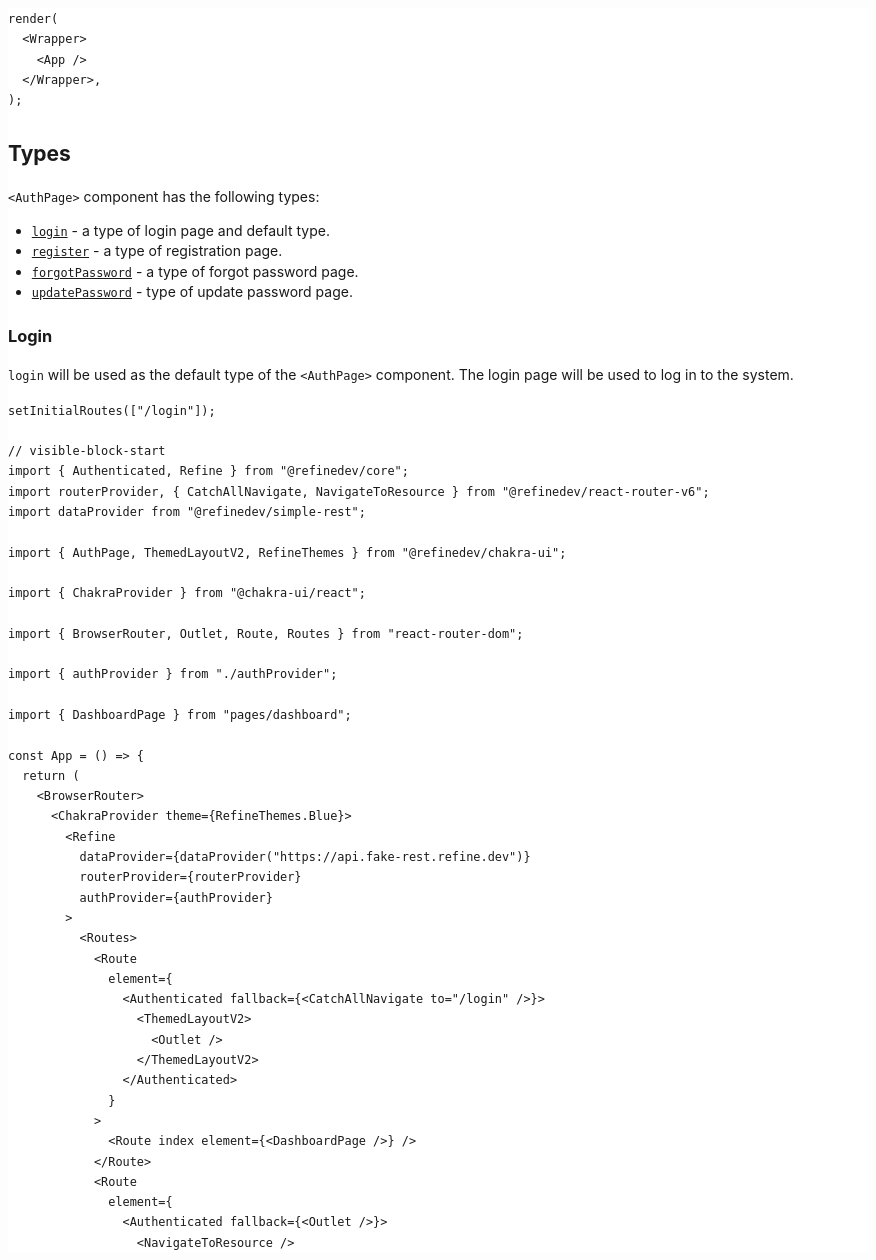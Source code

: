```tsx live url=http://localhost:3000/login previewHeight=600px
render(
  <Wrapper>
    <App />
  </Wrapper>,
);
```

## Types

`<AuthPage>` component has the following types:

- [`login`](#login) - a type of login page and default type.
- [`register`](#register) - a type of registration page.
- [`forgotPassword`](#forgotpassword) - a type of forgot password page.
- [`updatePassword`](#updatepassword) - type of update password page.

### Login

`login` will be used as the default type of the `<AuthPage>` component. The login page will be used to log in to the system.

```tsx live hideCode url=http://localhost:3000/login previewHeight=600px
setInitialRoutes(["/login"]);

// visible-block-start
import { Authenticated, Refine } from "@refinedev/core";
import routerProvider, { CatchAllNavigate, NavigateToResource } from "@refinedev/react-router-v6";
import dataProvider from "@refinedev/simple-rest";

import { AuthPage, ThemedLayoutV2, RefineThemes } from "@refinedev/chakra-ui";

import { ChakraProvider } from "@chakra-ui/react";

import { BrowserRouter, Outlet, Route, Routes } from "react-router-dom";

import { authProvider } from "./authProvider";

import { DashboardPage } from "pages/dashboard";

const App = () => {
  return (
    <BrowserRouter>
      <ChakraProvider theme={RefineThemes.Blue}>
        <Refine
          dataProvider={dataProvider("https://api.fake-rest.refine.dev")}
          routerProvider={routerProvider}
          authProvider={authProvider}
        >
          <Routes>
            <Route
              element={
                <Authenticated fallback={<CatchAllNavigate to="/login" />}>
                  <ThemedLayoutV2>
                    <Outlet />
                  </ThemedLayoutV2>
                </Authenticated>
              }
            >
              <Route index element={<DashboardPage />} />
            </Route>
            <Route
              element={
                <Authenticated fallback={<Outlet />}>
                  <NavigateToResource />
```

[auth-provider]: /docs/api-reference/core/providers/auth-provider/
[login]: /docs/api-reference/core/providers/auth-provider/#login-
[register]: /docs/api-reference/core/providers/auth-provider/#register
[forgot-password]: /docs/api-reference/core/providers/auth-provider/#forgotpassword
[update-password]: /docs/api-reference/core/providers/auth-provider/#updatepassword
